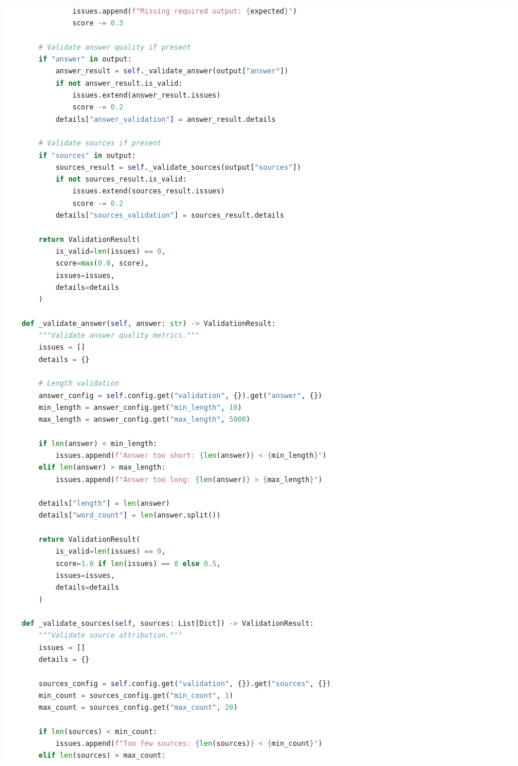 ```python
                issues.append(f"Missing required output: {expected}")
                score -= 0.3

        # Validate answer quality if present
        if "answer" in output:
            answer_result = self._validate_answer(output["answer"])
            if not answer_result.is_valid:
                issues.extend(answer_result.issues)
                score -= 0.2
            details["answer_validation"] = answer_result.details

        # Validate sources if present
        if "sources" in output:
            sources_result = self._validate_sources(output["sources"])
            if not sources_result.is_valid:
                issues.extend(sources_result.issues)
                score -= 0.2
            details["sources_validation"] = sources_result.details

        return ValidationResult(
            is_valid=len(issues) == 0,
            score=max(0.0, score),
            issues=issues,
            details=details
        )

    def _validate_answer(self, answer: str) -> ValidationResult:
        """Validate answer quality metrics."""
        issues = []
        details = {}

        # Length validation
        answer_config = self.config.get("validation", {}).get("answer", {})
        min_length = answer_config.get("min_length", 10)
        max_length = answer_config.get("max_length", 5000)

        if len(answer) < min_length:
            issues.append(f"Answer too short: {len(answer)} < {min_length}")
        elif len(answer) > max_length:
            issues.append(f"Answer too long: {len(answer)} > {max_length}")

        details["length"] = len(answer)
        details["word_count"] = len(answer.split())

        return ValidationResult(
            is_valid=len(issues) == 0,
            score=1.0 if len(issues) == 0 else 0.5,
            issues=issues,
            details=details
        )

    def _validate_sources(self, sources: List[Dict]) -> ValidationResult:
        """Validate source attribution."""
        issues = []
        details = {}

        sources_config = self.config.get("validation", {}).get("sources", {})
        min_count = sources_config.get("min_count", 1)
        max_count = sources_config.get("max_count", 20)

        if len(sources) < min_count:
            issues.append(f"Too few sources: {len(sources)} < {min_count}")
        elif len(sources) > max_count:
```